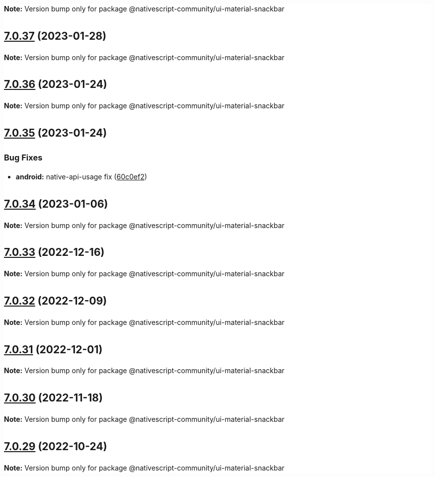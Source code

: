 **Note:** Version bump only for package @nativescript-community/ui-material-snackbar

## [7.0.37](https://github.com/nativescript-community/ui-material-components/compare/v7.0.36...v7.0.37) (2023-01-28)

**Note:** Version bump only for package @nativescript-community/ui-material-snackbar

## [7.0.36](https://github.com/nativescript-community/ui-material-components/compare/v7.0.35...v7.0.36) (2023-01-24)

**Note:** Version bump only for package @nativescript-community/ui-material-snackbar

## [7.0.35](https://github.com/nativescript-community/ui-material-components/compare/v7.0.34...v7.0.35) (2023-01-24)

### Bug Fixes

* **android:** native-api-usage fix ([60c0ef2](https://github.com/nativescript-community/ui-material-components/commit/60c0ef218e3b5b4a0903b214f129fe7671a2ebbf))

## [7.0.34](https://github.com/nativescript-community/ui-material-components/compare/v7.0.33...v7.0.34) (2023-01-06)

**Note:** Version bump only for package @nativescript-community/ui-material-snackbar

## [7.0.33](https://github.com/nativescript-community/ui-material-components/compare/v7.0.32...v7.0.33) (2022-12-16)

**Note:** Version bump only for package @nativescript-community/ui-material-snackbar

## [7.0.32](https://github.com/nativescript-community/ui-material-components/compare/v7.0.31...v7.0.32) (2022-12-09)

**Note:** Version bump only for package @nativescript-community/ui-material-snackbar

## [7.0.31](https://github.com/nativescript-community/ui-material-components/compare/v7.0.30...v7.0.31) (2022-12-01)

**Note:** Version bump only for package @nativescript-community/ui-material-snackbar

## [7.0.30](https://github.com/nativescript-community/ui-material-components/compare/v7.0.29...v7.0.30) (2022-11-18)

**Note:** Version bump only for package @nativescript-community/ui-material-snackbar

## [7.0.29](https://github.com/nativescript-community/ui-material-components/compare/v7.0.28...v7.0.29) (2022-10-24)

**Note:** Version bump only for package @nativescript-community/ui-material-snackbar
